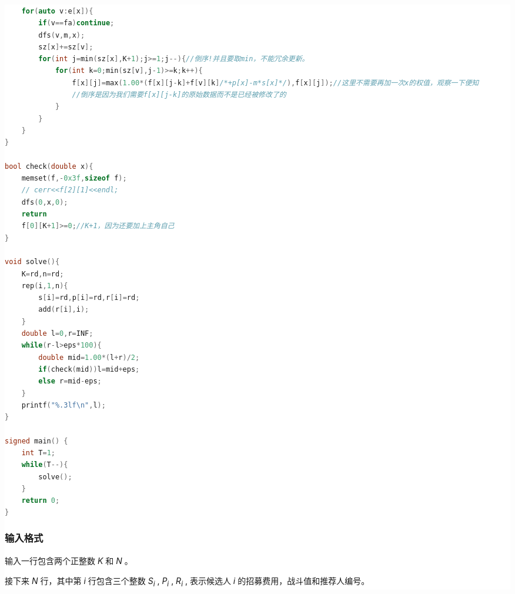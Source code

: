 ```C++
    for(auto v:e[x]){
        if(v==fa)continue;
        dfs(v,m,x);
        sz[x]+=sz[v];
        for(int j=min(sz[x],K+1);j>=1;j--){//倒序!并且要取min，不能冗余更新。
            for(int k=0;min(sz[v],j-1)>=k;k++){
                f[x][j]=max(1.00*(f[x][j-k]+f[v][k]/*+p[x]-m*s[x]*/),f[x][j]);//这里不需要再加一次x的权值，观察一下便知
                //倒序是因为我们需要f[x][j-k]的原始数据而不是已经被修改了的
            }
        }
    }
}

bool check(double x){
    memset(f,-0x3f,sizeof f);
    // cerr<<f[2][1]<<endl;
    dfs(0,x,0);
    return 
    f[0][K+1]>=0;//K+1，因为还要加上主角自己
}

void solve(){
    K=rd,n=rd;
    rep(i,1,n){
        s[i]=rd,p[i]=rd,r[i]=rd;
        add(r[i],i);
    }
    double l=0,r=INF;
    while(r-l>eps*100){
        double mid=1.00*(l+r)/2;
        if(check(mid))l=mid+eps;
        else r=mid-eps;
    }
    printf("%.3lf\n",l);
}

signed main() {
    int T=1;
    while(T--){
    	solve();
    }
    return 0;
}
```

### 输入格式

输入一行包含两个正整数 $K$ 和 $N$ 。

接下来 $N$ 行，其中第 $i$ 行包含三个整数 $S_i$ , $P_i$ , $R_i$ ,
表示候选人 $i$ 的招募费用，战斗值和推荐人编号。
